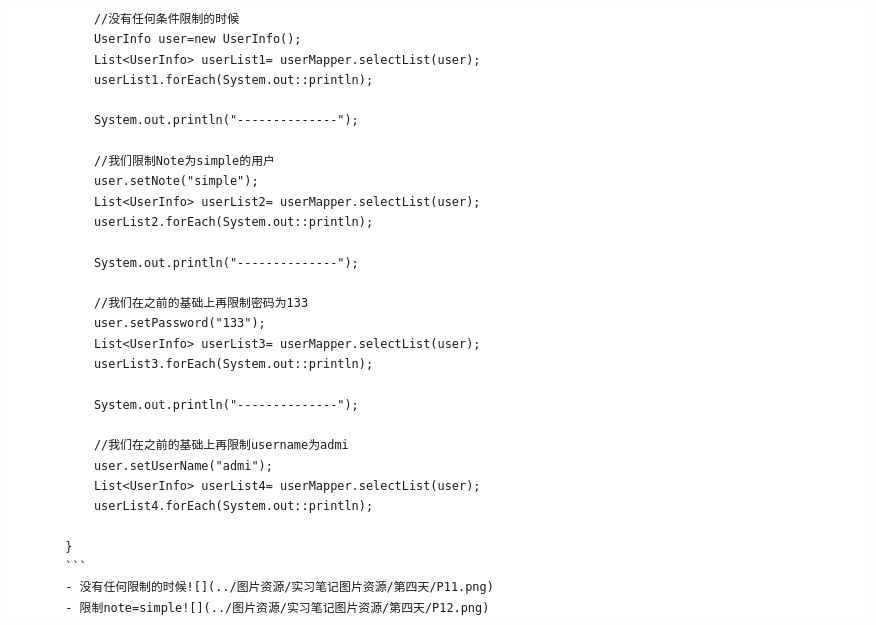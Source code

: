 				//没有任何条件限制的时候
				UserInfo user=new UserInfo();
				List<UserInfo> userList1= userMapper.selectList(user);
				userList1.forEach(System.out::println);
				
				System.out.println("--------------");
				
				//我们限制Note为simple的用户
				user.setNote("simple");
				List<UserInfo> userList2= userMapper.selectList(user);
				userList2.forEach(System.out::println);
				
				System.out.println("--------------");
				
				//我们在之前的基础上再限制密码为133
				user.setPassword("133");
				List<UserInfo> userList3= userMapper.selectList(user);
				userList3.forEach(System.out::println);
				
				System.out.println("--------------");
				
				//我们在之前的基础上再限制username为admi
				user.setUserName("admi");
				List<UserInfo> userList4= userMapper.selectList(user);
				userList4.forEach(System.out::println);
				
			}
			```
			- 没有任何限制的时候![](../图片资源/实习笔记图片资源/第四天/P11.png)
			- 限制note=simple![](../图片资源/实习笔记图片资源/第四天/P12.png)